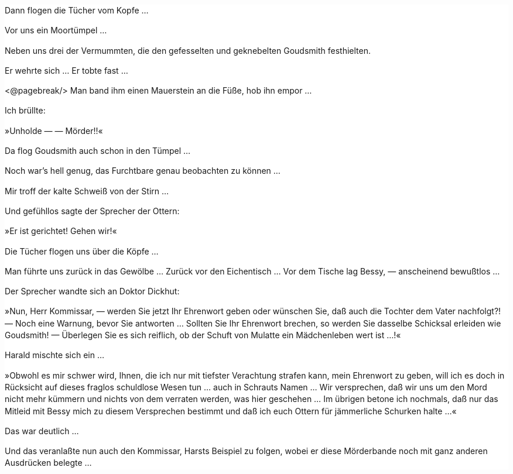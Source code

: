 Dann flogen die Tücher vom Kopfe …

Vor uns ein Moortümpel …

Neben uns drei der Vermummten, die den gefesselten
und geknebelten Goudsmith festhielten.

Er wehrte sich … Er tobte fast …

<@pagebreak/>
Man band ihm einen Mauerstein an die Füße, hob ihn
empor …

Ich brüllte:

»Unholde — — Mörder!!«

Da flog Goudsmith auch schon in den Tümpel …

Noch war’s hell genug, das Furchtbare genau beobachten
zu können …

Mir troff der kalte Schweiß von der Stirn …

Und gefühllos sagte der Sprecher der Ottern:

»Er ist gerichtet! Gehen wir!«

Die Tücher flogen uns über die Köpfe …

Man führte uns zurück in das Gewölbe … Zurück vor
den Eichentisch … Vor dem Tische lag Bessy, — anscheinend
bewußtlos …

Der Sprecher wandte sich an Doktor Dickhut:

»Nun, Herr Kommissar, — werden Sie jetzt Ihr Ehrenwort
geben oder wünschen Sie, daß auch die Tochter dem
Vater nachfolgt?! — Noch eine Warnung, bevor Sie antworten
… Sollten Sie Ihr Ehrenwort brechen, so werden
Sie dasselbe Schicksal erleiden wie Goudsmith! — Überlegen
Sie es sich reiflich, ob der Schuft von Mulatte ein Mädchenleben
wert ist …!«

Harald mischte sich ein …

»Obwohl es mir schwer wird, Ihnen, die ich nur mit
tiefster Verachtung strafen kann, mein Ehrenwort zu geben,
will ich es doch in Rücksicht auf dieses fraglos schuldlose
Wesen tun … auch in Schrauts Namen … Wir versprechen,
daß wir uns um den Mord nicht mehr kümmern
und nichts von dem verraten werden, was hier geschehen
… Im übrigen betone ich nochmals, daß nur das Mitleid
mit Bessy mich zu diesem Versprechen bestimmt und daß ich
euch Ottern für jämmerliche Schurken halte …«

Das war deutlich …

Und das veranlaßte nun auch den Kommissar, Harsts
Beispiel zu folgen, wobei er diese Mörderbande noch mit
ganz anderen Ausdrücken belegte …
